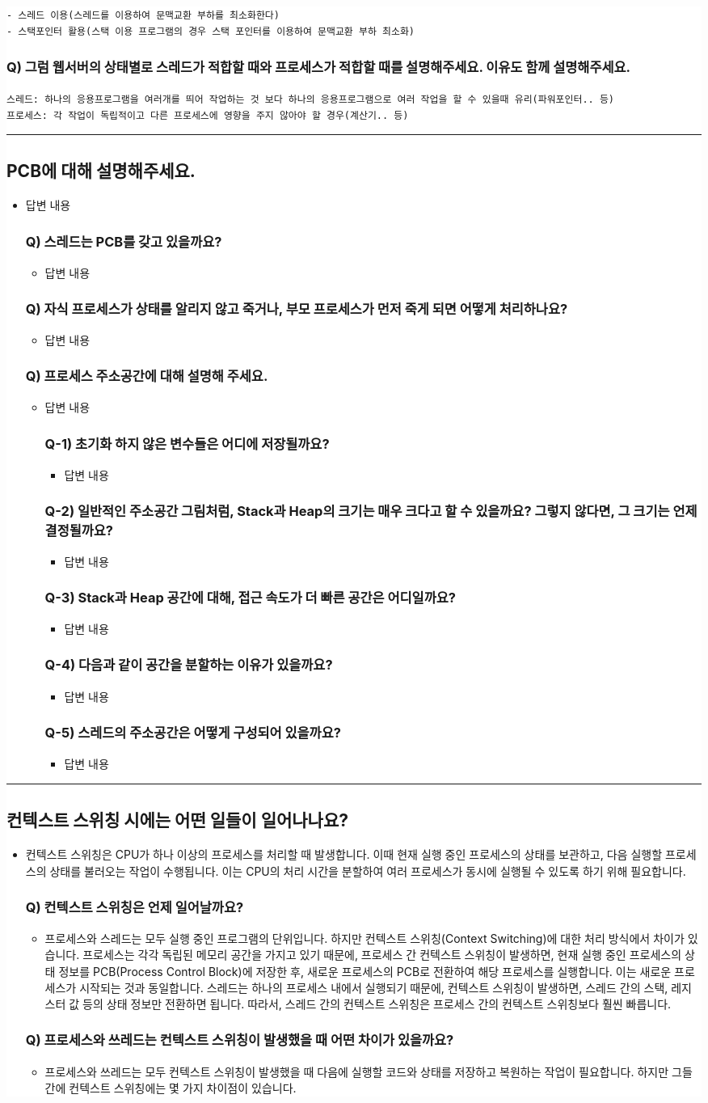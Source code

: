     - 스레드 이용(스레드를 이용하여 문맥교환 부하를 최소화한다)
    - 스택포인터 활용(스택 이용 프로그램의 경우 스택 포인터를 이용하여 문맥교환 부하 최소화)
  ### Q) 그럼 웹서버의 상태별로 스레드가 적합할 때와 프로세스가 적합할 때를 설명해주세요. 이유도 함께 설명해주세요.
    스레드: 하나의 응용프로그램을 여러개를 띄어 작업하는 것 보다 하나의 응용프로그램으로 여러 작업을 할 수 있을때 유리(파워포인터.. 등)  
    프로세스: 각 작업이 독립적이고 다른 프로세스에 영향을 주지 않아야 할 경우(계산기.. 등)


---
## PCB에 대해 설명해주세요.
- 답변 내용
  ### Q) 스레드는 PCB를 갖고 있을까요?
  - 답변 내용
  ### Q) 자식 프로세스가 상태를 알리지 않고 죽거나, 부모 프로세스가 먼저 죽게 되면 어떻게 처리하나요?
  - 답변 내용
  ### Q) 프로세스 주소공간에 대해 설명해 주세요.
  - 답변 내용
      ### Q-1) 초기화 하지 않은 변수들은 어디에 저장될까요?
      - 답변 내용  
      ### Q-2) 일반적인 주소공간 그림처럼, Stack과 Heap의 크기는 매우 크다고 할 수 있을까요? 그렇지 않다면, 그 크기는 언제 결정될까요?
      - 답변 내용
      ### Q-3) Stack과 Heap 공간에 대해, 접근 속도가 더 빠른 공간은 어디일까요?
      - 답변 내용
      ### Q-4) 다음과 같이 공간을 분할하는 이유가 있을까요?
      - 답변 내용
      ### Q-5) 스레드의 주소공간은 어떻게 구성되어 있을까요?
      - 답변 내용


---
## 컨텍스트 스위칭 시에는 어떤 일들이 일어나나요?
- 컨텍스트 스위칭은 CPU가 하나 이상의 프로세스를 처리할 때 발생합니다. 이때 현재 실행 중인 프로세스의 상태를 보관하고, 다음 실행할 프로세스의 상태를 불러오는 작업이 수행됩니다. 이는 CPU의 처리 시간을 분할하여 여러 프로세스가 동시에 실행될 수 있도록 하기 위해 필요합니다.

  ### Q) 컨텍스트 스위칭은 언제 일어날까요?
  - 프로세스와 스레드는 모두 실행 중인 프로그램의 단위입니다. 하지만 컨텍스트 스위칭(Context Switching)에 대한 처리 방식에서 차이가 있습니다.
  프로세스는 각각 독립된 메모리 공간을 가지고 있기 때문에, 프로세스 간 컨텍스트 스위칭이 발생하면, 현재 실행 중인 프로세스의 상태 정보를 PCB(Process Control Block)에 저장한 후, 새로운 프로세스의 PCB로 전환하여 해당 프로세스를 실행합니다. 이는 새로운 프로세스가 시작되는 것과 동일합니다.
스레드는 하나의 프로세스 내에서 실행되기 때문에, 컨텍스트 스위칭이 발생하면, 스레드 간의 스택, 레지스터 값 등의 상태 정보만 전환하면 됩니다. 따라서, 스레드 간의 컨텍스트 스위칭은 프로세스 간의 컨텍스트 스위칭보다 훨씬 빠릅니다.


  ### Q) 프로세스와 쓰레드는 컨텍스트 스위칭이 발생했을 때 어떤 차이가 있을까요?
  - 프로세스와 쓰레드는 모두 컨텍스트 스위칭이 발생했을 때 다음에 실행할 코드와 상태를 저장하고 복원하는 작업이 필요합니다. 하지만 그들 간에 컨텍스트 스위칭에는 몇 가지 차이점이 있습니다.
